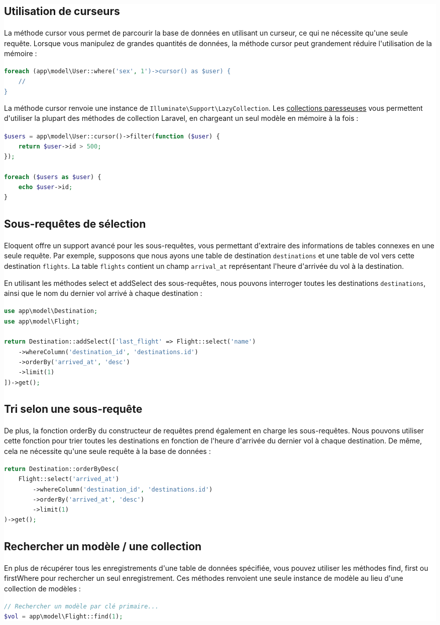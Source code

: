 ## Utilisation de curseurs
La méthode cursor vous permet de parcourir la base de données en utilisant un curseur, ce qui ne nécessite qu'une seule requête. Lorsque vous manipulez de grandes quantités de données, la méthode cursor peut grandement réduire l'utilisation de la mémoire :
```php
foreach (app\model\User::where('sex', 1')->cursor() as $user) {
    //
}
```

La méthode cursor renvoie une instance de `Illuminate\Support\LazyCollection`. Les [collections paresseuses](https://laravel.com/docs/7.x/collections#lazy-collections) vous permettent d'utiliser la plupart des méthodes de collection Laravel, en chargeant un seul modèle en mémoire à la fois :
```php
$users = app\model\User::cursor()->filter(function ($user) {
    return $user->id > 500;
});

foreach ($users as $user) {
    echo $user->id;
}
```

## Sous-requêtes de sélection
Eloquent offre un support avancé pour les sous-requêtes, vous permettant d'extraire des informations de tables connexes en une seule requête. Par exemple, supposons que nous ayons une table de destination `destinations` et une table de vol vers cette destination `flights`. La table `flights` contient un champ `arrival_at` représentant l'heure d'arrivée du vol à la destination.

En utilisant les méthodes select et addSelect des sous-requêtes, nous pouvons interroger toutes les destinations `destinations`, ainsi que le nom du dernier vol arrivé à chaque destination :
```php
use app\model\Destination;
use app\model\Flight;

return Destination::addSelect(['last_flight' => Flight::select('name')
    ->whereColumn('destination_id', 'destinations.id')
    ->orderBy('arrived_at', 'desc')
    ->limit(1)
])->get();
```

## Tri selon une sous-requête
De plus, la fonction orderBy du constructeur de requêtes prend également en charge les sous-requêtes. Nous pouvons utiliser cette fonction pour trier toutes les destinations en fonction de l'heure d'arrivée du dernier vol à chaque destination. De même, cela ne nécessite qu'une seule requête à la base de données :
```php
return Destination::orderByDesc(
    Flight::select('arrived_at')
        ->whereColumn('destination_id', 'destinations.id')
        ->orderBy('arrived_at', 'desc')
        ->limit(1)
)->get();
```
## Rechercher un modèle / une collection
En plus de récupérer tous les enregistrements d'une table de données spécifiée, vous pouvez utiliser les méthodes find, first ou firstWhere pour rechercher un seul enregistrement. Ces méthodes renvoient une seule instance de modèle au lieu d'une collection de modèles :
```php
// Rechercher un modèle par clé primaire...
$vol = app\model\Flight::find(1);

```